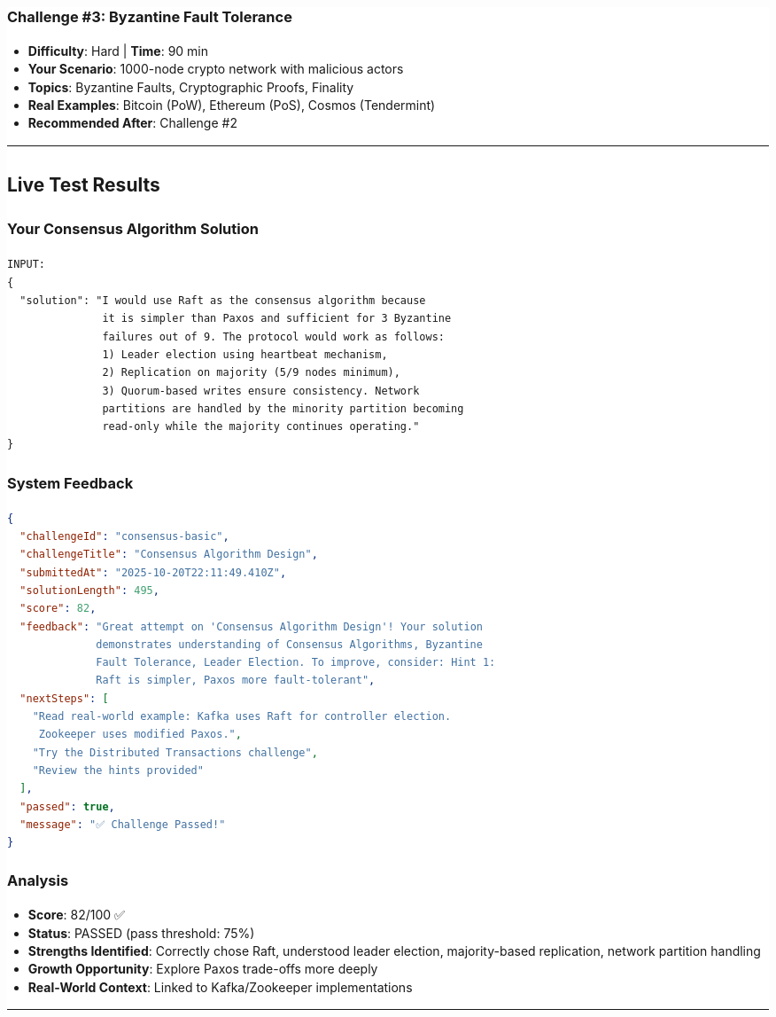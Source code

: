 ### Challenge #3: Byzantine Fault Tolerance
- **Difficulty**: Hard | **Time**: 90 min
- **Your Scenario**: 1000-node crypto network with malicious actors
- **Topics**: Byzantine Faults, Cryptographic Proofs, Finality
- **Real Examples**: Bitcoin (PoW), Ethereum (PoS), Cosmos (Tendermint)
- **Recommended After**: Challenge #2

---

## Live Test Results

### Your Consensus Algorithm Solution
```
INPUT:
{
  "solution": "I would use Raft as the consensus algorithm because 
               it is simpler than Paxos and sufficient for 3 Byzantine 
               failures out of 9. The protocol would work as follows: 
               1) Leader election using heartbeat mechanism, 
               2) Replication on majority (5/9 nodes minimum), 
               3) Quorum-based writes ensure consistency. Network 
               partitions are handled by the minority partition becoming 
               read-only while the majority continues operating."
}
```

### System Feedback
```json
{
  "challengeId": "consensus-basic",
  "challengeTitle": "Consensus Algorithm Design",
  "submittedAt": "2025-10-20T22:11:49.410Z",
  "solutionLength": 495,
  "score": 82,
  "feedback": "Great attempt on 'Consensus Algorithm Design'! Your solution 
              demonstrates understanding of Consensus Algorithms, Byzantine 
              Fault Tolerance, Leader Election. To improve, consider: Hint 1: 
              Raft is simpler, Paxos more fault-tolerant",
  "nextSteps": [
    "Read real-world example: Kafka uses Raft for controller election. 
     Zookeeper uses modified Paxos.",
    "Try the Distributed Transactions challenge",
    "Review the hints provided"
  ],
  "passed": true,
  "message": "✅ Challenge Passed!"
}
```

### Analysis
- **Score**: 82/100 ✅
- **Status**: PASSED (pass threshold: 75%)
- **Strengths Identified**: Correctly chose Raft, understood leader election, majority-based replication, network partition handling
- **Growth Opportunity**: Explore Paxos trade-offs more deeply
- **Real-World Context**: Linked to Kafka/Zookeeper implementations

---